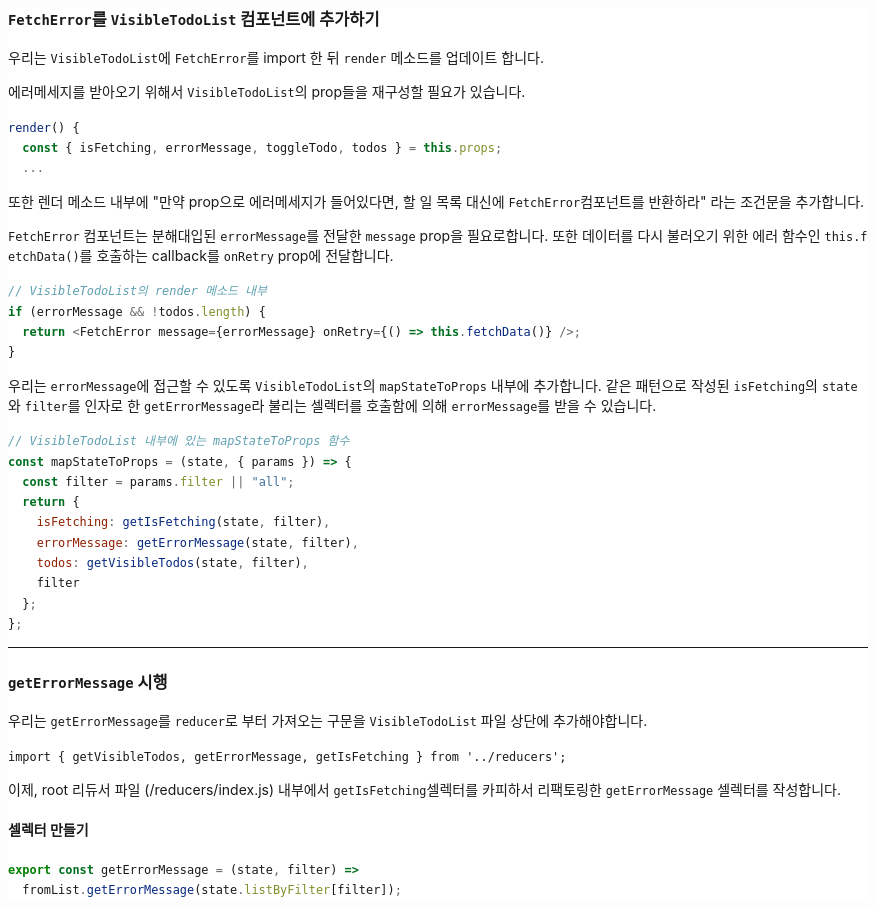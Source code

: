 
### `FetchError`를 `VisibleTodoList` 컴포넌트에 추가하기

우리는 `VisibleTodoList`에 `FetchError`를 import 한 뒤 `render` 메소드를 업데이트 합니다.

에러메세지를 받아오기 위해서 `VisibleTodoList`의 prop들을 재구성할 필요가 있습니다.

```js
render() {
  const { isFetching, errorMessage, toggleTodo, todos } = this.props;
  ...
```

또한 렌더 메소드 내부에 "만약 prop으로 에러메세지가 들어있다면, 할 일 목록 대신에 `FetchError`컴포넌트를 반환하라" 라는 조건문을 추가합니다.

`FetchError` 컴포넌트는 분해대입된 `errorMessage`를 전달한 `message` prop을 필요로합니다.
또한 데이터를 다시 불러오기 위한 에러 함수인 `this.fetchData()`를 호출하는 callback를 `onRetry` prop에 전달합니다.

```js
// VisibleTodoList의 render 메소드 내부
if (errorMessage && !todos.length) {
  return <FetchError message={errorMessage} onRetry={() => this.fetchData()} />;
}
```

우리는 `errorMessage`에 접근할 수 있도록 `VisibleTodoList`의 `mapStateToProps` 내부에 추가합니다. 같은 패턴으로 작성된 `isFetching`의 `state`와 `filter`를 인자로 한 `getErrorMessage`라 불리는 셀렉터를 호출함에 의해 `errorMessage`를 받을 수 있습니다.

```js
// VisibleTodoList 내부에 있는 mapStateToProps 함수
const mapStateToProps = (state, { params }) => {
  const filter = params.filter || "all";
  return {
    isFetching: getIsFetching(state, filter),
    errorMessage: getErrorMessage(state, filter),
    todos: getVisibleTodos(state, filter),
    filter
  };
};
```

---

### `getErrorMessage` 시행

우리는 `getErrorMessage`를 `reducer`로 부터 가져오는 구문을 `VisibleTodoList` 파일 상단에 추가해야합니다.

`import { getVisibleTodos, getErrorMessage, getIsFetching } from '../reducers';`

이제, root 리듀서 파일 (/reducers/index.js) 내부에서 `getIsFetching`셀렉터를 카피하서 리팩토링한 `getErrorMessage` 셀렉터를 작성합니다.

#### 셀렉터 만들기

```js
export const getErrorMessage = (state, filter) =>
  fromList.getErrorMessage(state.listByFilter[filter]);
```
